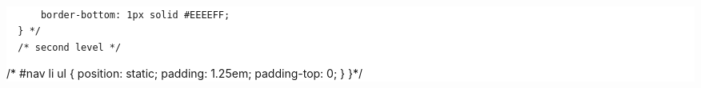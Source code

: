           border-bottom: 1px solid #EEEEFF;
      } */
      /* second level */
/*      #nav li ul {
          position: static;
          padding: 1.25em; 
          padding-top: 0;
      }
  }*/